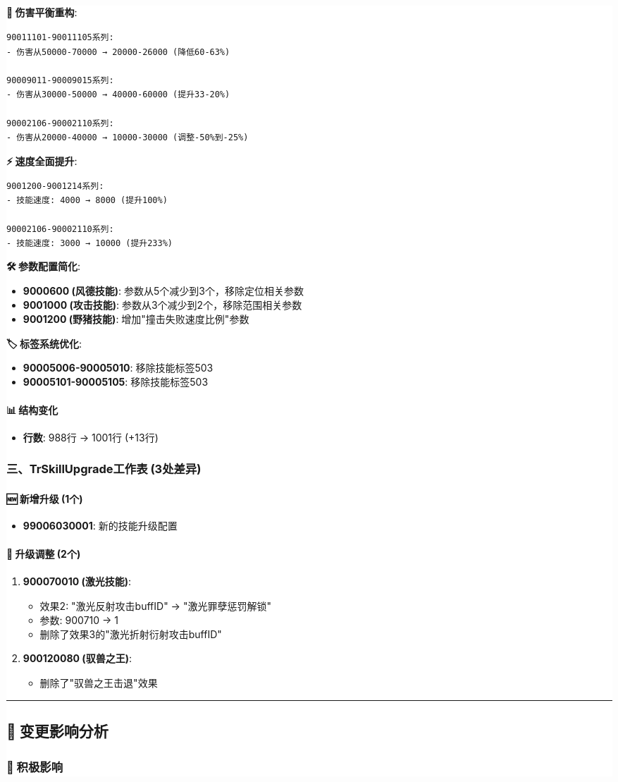 **🎯 伤害平衡重构**:
```
90011101-90011105系列: 
- 伤害从50000-70000 → 20000-26000 (降低60-63%)

90009011-90009015系列:
- 伤害从30000-50000 → 40000-60000 (提升33-20%)

90002106-90002110系列:
- 伤害从20000-40000 → 10000-30000 (调整-50%到-25%)
```

**⚡ 速度全面提升**:
```
9001200-9001214系列:
- 技能速度: 4000 → 8000 (提升100%)

90002106-90002110系列: 
- 技能速度: 3000 → 10000 (提升233%)
```

**🛠️ 参数配置简化**:
- **9000600 (风德技能)**: 参数从5个减少到3个，移除定位相关参数
- **9001000 (攻击技能)**: 参数从3个减少到2个，移除范围相关参数
- **9001200 (野猪技能)**: 增加"撞击失败速度比例"参数

**🏷️ 标签系统优化**:
- **90005006-90005010**: 移除技能标签503
- **90005101-90005105**: 移除技能标签503

#### 📊 结构变化
- **行数**: 988行 → 1001行 (+13行)

### 三、TrSkillUpgrade工作表 (3处差异)

#### 🆕 新增升级 (1个)
- **99006030001**: 新的技能升级配置

#### 🔄 升级调整 (2个)
1. **900070010 (激光技能)**:
   - 效果2: "激光反射攻击buffID" → "激光罪孽惩罚解锁"  
   - 参数: 900710 → 1
   - 删除了效果3的"激光折射衍射攻击buffID"

2. **900120080 (驭兽之王)**:
   - 删除了"驭兽之王击退"效果

---

## 🎯 变更影响分析

### 💪 积极影响
